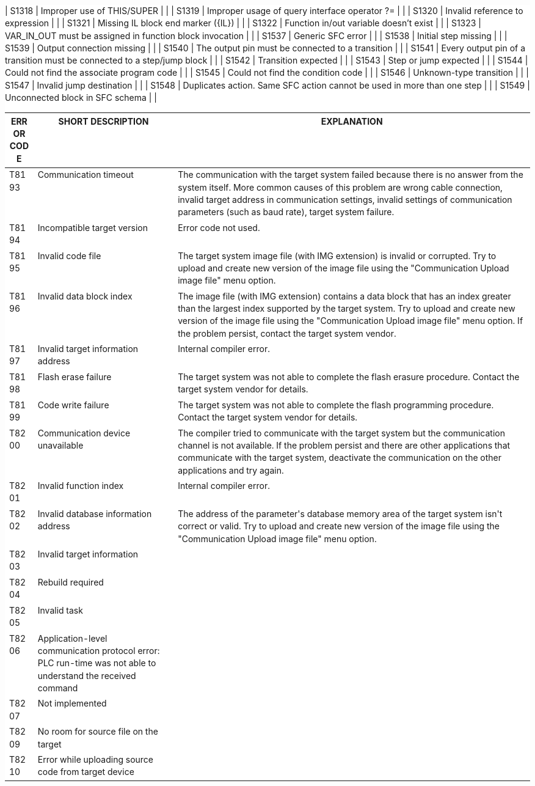 | S1318      | Improper use of THIS/SUPER                                   |                 |
| S1319      | Improper usage of query interface operator ?=                |                 |
| S1320      | Invalid reference to expression                              |                 |
| S1321      | Missing IL block end marker ({IL})                           |                 |
| S1322      | Function in/out variable doesn’t exist                       |                 |
| S1323      | VAR_IN_OUT must be assigned in function block invocation     |                 |
| S1537      | Generic SFC error                                            |                 |
| S1538      | Initial step missing                                         |                 |
| S1539      | Output connection missing                                    |                 |
| S1540      | The output pin must be connected to a transition             |                 |
| S1541      | Every output pin of a transition must be connected to a step/jump block |                 |
| S1542      | Transition expected                                          |                 |
| S1543      | Step or jump expected                                        |                 |
| S1544      | Could not find the associate program code                    |                 |
| S1545      | Could not find the condition code                            |                 |
| S1546      | Unknown-type transition                                      |                 |
| S1547      | Invalid jump destination                                     |                 |
| S1548      | Duplicates action. Same SFC action cannot be used in more than one step |                 |
| S1549      | Unconnected block in SFC schema                              |                 |

| ERROR CODE | **SHORT DESCRIPTION**                                        | **EXPLANATION**                                              |
| ---------- | ------------------------------------------------------------ | ------------------------------------------------------------ |
| T8193      | Communication timeout                                        | The communication with the target system failed because there is no answer from the system itself. More common causes of this problem are wrong cable connection, invalid target address in communication settings, invalid settings of communication parameters (such as baud rate), target system failure. |
| T8194      | Incompatible target version                                  | Error code not used.                                         |
| T8195      | Invalid code file                                            | The target system image file (with IMG extension) is invalid or corrupted. Try to upload and create new version of the image file using the "Communication Upload image file" menu option. |
| T8196      | Invalid data block index                                     | The image file (with IMG extension) contains a data block that has an index greater than the largest index supported by the target system. Try to upload and create new version of the image file using the "Communication Upload image file" menu option. If the problem persist, contact the target system vendor. |
| T8197      | Invalid target information address                           | Internal compiler error.                                     |
| T8198      | Flash erase failure                                          | The target system was not able to complete the flash erasure procedure. Contact the target system vendor for details. |
| T8199      | Code write failure                                           | The target system was not able to complete the flash programming procedure. Contact the target system vendor for details. |
| T8200      | Communication device unavailable                             | The compiler tried to communicate with the target system but the communication channel is not available. If the problem persist and there are other applications that communicate with the target system, deactivate the communication on the other applications and try again. |
| T8201      | Invalid function index                                       | Internal compiler error.                                     |
| T8202      | Invalid database information address                         | The address of the parameter's database memory area of the target system isn't correct or valid. Try to upload and create new version of the image file using the "Communication Upload image file" menu option. |
| T8203      | Invalid target information                                   |                                                              |
| T8204      | Rebuild required                                             |                                                              |
| T8205      | Invalid task                                                 |                                                              |
| T8206      | Application-level communication protocol error: PLC run-time was not able to understand the received command |                                                              |
| T8207      | Not implemented                                              |                                                              |
| T8209      | No room for source file on the target                        |                                                              |
| T8210      | Error while uploading source code from target device         |                                                              |